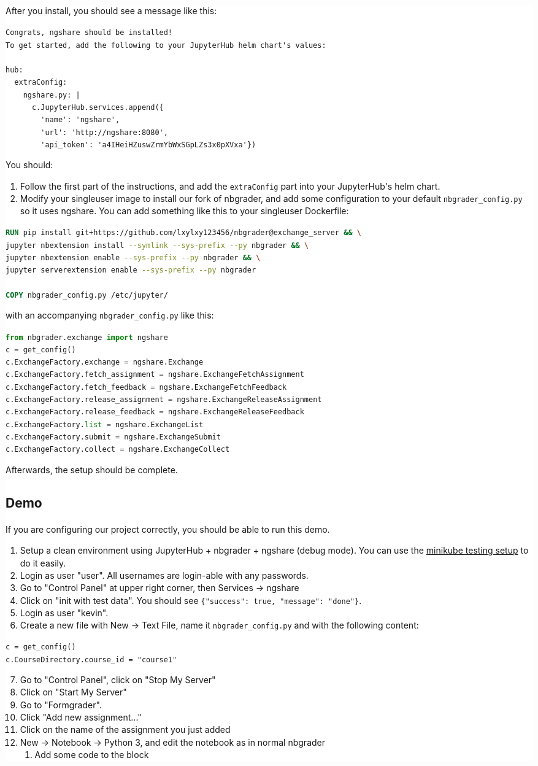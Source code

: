 After you install, you should see a message like this:
```
Congrats, ngshare should be installed!
To get started, add the following to your JupyterHub helm chart's values:

hub:
  extraConfig:
    ngshare.py: |
      c.JupyterHub.services.append({
        'name': 'ngshare',
        'url': 'http://ngshare:8080',
        'api_token': 'a4IHeiHZuswZrmYbWxSGpLZs3x0pXVxa'})
```
You should:
1. Follow the first part of the instructions, and add the `extraConfig` part into your JupyterHub's helm chart.
2. Modify your singleuser image to install our fork of nbgrader, and add some configuration to your default `nbgrader_config.py` so it uses ngshare. You can add something like this to your singleuser Dockerfile:
```dockerfile
RUN pip install git+https://github.com/lxylxy123456/nbgrader@exchange_server && \
jupyter nbextension install --symlink --sys-prefix --py nbgrader && \
jupyter nbextension enable --sys-prefix --py nbgrader && \
jupyter serverextension enable --sys-prefix --py nbgrader

COPY nbgrader_config.py /etc/jupyter/
```
with an accompanying `nbgrader_config.py` like this:
```python
from nbgrader.exchange import ngshare
c = get_config()
c.ExchangeFactory.exchange = ngshare.Exchange
c.ExchangeFactory.fetch_assignment = ngshare.ExchangeFetchAssignment
c.ExchangeFactory.fetch_feedback = ngshare.ExchangeFetchFeedback
c.ExchangeFactory.release_assignment = ngshare.ExchangeReleaseAssignment
c.ExchangeFactory.release_feedback = ngshare.ExchangeReleaseFeedback
c.ExchangeFactory.list = ngshare.ExchangeList
c.ExchangeFactory.submit = ngshare.ExchangeSubmit
c.ExchangeFactory.collect = ngshare.ExchangeCollect
```
Afterwards, the setup should be complete.

## Demo
If you are configuring our project correctly, you should be able to run this demo.
1. Setup a clean environment using JupyterHub + nbgrader + ngshare (debug mode). You can use the [minikube testing setup](/testing#testing-setup) to do it easily.
2. Login as user "user". All usernames are login-able with any passwords.
3. Go to "Control Panel" at upper right corner, then Services -> ngshare
4. Click on "init with test data". You should see
	`{"success": true, "message": "done"}`.
5. Login as user "kevin".
6. Create a new file with New -> Text File, name it `nbgrader_config.py` and
	with the following content:
```
c = get_config()
c.CourseDirectory.course_id = "course1"
```
7. Go to "Control Panel", click on "Stop My Server"
8. Click on "Start My Server"
9. Go to "Formgrader".
10. Click "Add new assignment..."
11. Click on the name of the assignment you just added
12. New -> Notebook -> Python 3, and edit the notebook as in normal nbgrader
	1. Add some code to the block